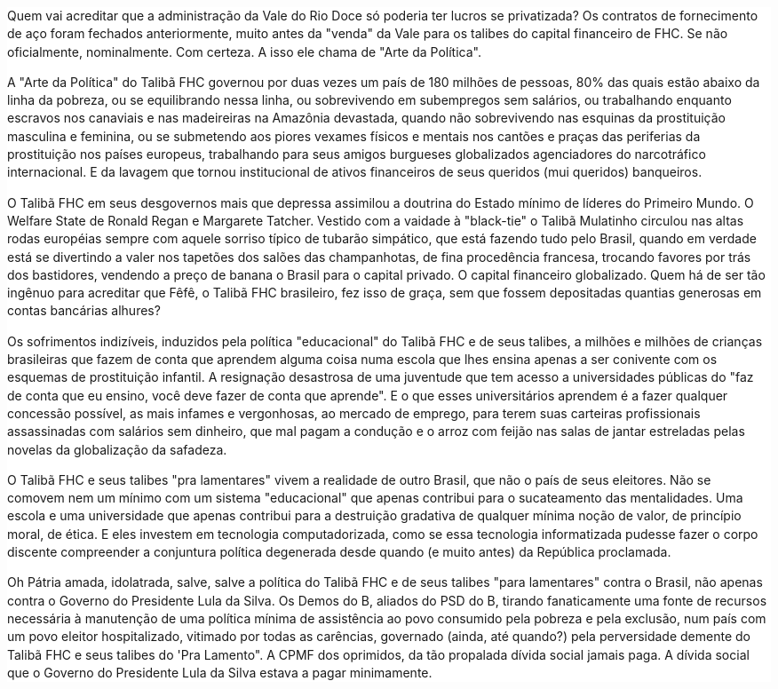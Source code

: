   

Quem vai acreditar que a administração da Vale do Rio Doce só poderia ter lucros se privatizada? Os contratos de fornecimento de aço foram fechados anteriormente, muito antes da "venda" da Vale para os talibes do capital financeiro de FHC. Se não oficialmente, nominalmente. Com certeza. A isso ele chama de "Arte da Política".   

  

A "Arte da Política" do Talibã FHC governou por duas vezes um país de 180 milhões de pessoas, 80% das quais estão abaixo da linha da pobreza, ou se equilibrando nessa linha, ou sobrevivendo em subempregos sem salários, ou trabalhando enquanto escravos nos canaviais e nas madeireiras na Amazônia devastada, quando não sobrevivendo nas esquinas da prostituição masculina e feminina, ou se submetendo aos piores vexames físicos e mentais nos cantões e praças das periferias da prostituição nos países europeus, trabalhando para seus amigos burgueses globalizados agenciadores do narcotráfico internacional. E da lavagem que tornou institucional de ativos financeiros de seus queridos (mui queridos) banqueiros.   

  

O Talibã FHC em seus desgovernos mais que depressa assimilou a doutrina do Estado mínimo de líderes do Primeiro Mundo. O Welfare State de Ronald Regan e Margarete Tatcher. Vestido com a vaidade à "black-tie" o Talibã Mulatinho circulou nas altas rodas européias sempre com aquele sorriso típico de tubarão simpático, que está fazendo tudo pelo Brasil, quando em verdade está se divertindo a valer nos tapetões dos salões das champanhotas, de fina procedência francesa, trocando favores por trás dos bastidores, vendendo a preço de banana o Brasil para o capital privado. O capital financeiro globalizado. Quem há de ser tão ingênuo para acreditar que Fêfê, o Talibã FHC brasileiro, fez isso de graça, sem que fossem depositadas quantias generosas em contas bancárias alhures?   

  

Os sofrimentos indizíveis, induzidos pela política "educacional" do Talibã FHC e de seus talibes, a milhões e milhões de crianças brasileiras que fazem de conta que aprendem alguma coisa numa escola que lhes ensina apenas a ser conivente com os esquemas de prostituição infantil. A resignação desastrosa de uma juventude que tem acesso a universidades públicas do "faz de conta que eu ensino, você deve fazer de conta que aprende". E o que esses universitários aprendem é a fazer qualquer concessão possível, as mais infames e vergonhosas, ao mercado de emprego, para terem suas carteiras profissionais assassinadas com salários sem dinheiro, que mal pagam a condução e o arroz com feijão nas salas de jantar estreladas pelas novelas da globalização da safadeza.   

  

O Talibã FHC e seus talibes "pra lamentares" vivem a realidade de outro Brasil, que não o país de seus eleitores. Não se comovem nem um mínimo com um sistema "educacional" que apenas contribui para o sucateamento das mentalidades. Uma escola e uma universidade que apenas contribui para a destruição gradativa de qualquer mínima noção de valor, de princípio moral, de ética. E eles investem em tecnologia computadorizada, como se essa tecnologia informatizada pudesse fazer o corpo discente compreender a conjuntura política degenerada desde quando (e muito antes) da República proclamada.   

  

Oh Pátria amada, idolatrada, salve, salve a política do Talibã FHC e de seus talibes "para lamentares" contra o Brasil, não apenas contra o Governo do Presidente Lula da Silva. Os Demos do B, aliados do PSD do B, tirando fanaticamente uma fonte de recursos necessária à manutenção de uma política mínima de assistência ao povo consumido pela pobreza e pela exclusão, num país com um povo eleitor hospitalizado, vitimado por todas as carências, governado (ainda, até quando?) pela perversidade demente do Talibã FHC e seus talibes do 'Pra Lamento". A CPMF dos oprimidos, da tão propalada dívida social jamais paga. A dívida social que o Governo do Presidente Lula da Silva estava a pagar minimamente.   
